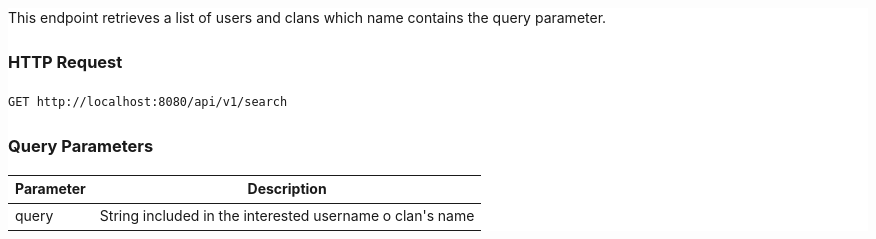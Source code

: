 This endpoint retrieves a list of users and clans which name contains the query parameter.

### HTTP Request

`GET http://localhost:8080/api/v1/search`

### Query Parameters

Parameter | Description
--------- | -----------
query | String included in the interested username o clan's name

